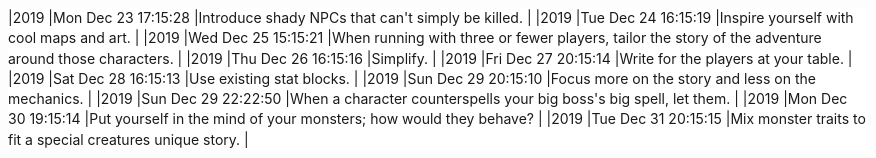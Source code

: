|2019                |Mon Dec 23 17:15:28                                                                                                                                                                                                                                                          |Introduce shady NPCs that can't simply be killed.                                                                                                                                                                                                                            |
|2019                |Tue Dec 24 16:15:19                                                                                                                                                                                                                                                          |Inspire yourself with cool maps and art.                                                                                                                                                                                                                                     |
|2019                |Wed Dec 25 15:15:21                                                                                                                                                                                                                                                          |When running with three or fewer players, tailor the story of the adventure around those characters.                                                                                                                                                                         |
|2019                |Thu Dec 26 16:15:16                                                                                                                                                                                                                                                          |Simplify.                                                                                                                                                                                                                                                                    |
|2019                |Fri Dec 27 20:15:14                                                                                                                                                                                                                                                          |Write for the players at your table.                                                                                                                                                                                                                                         |
|2019                |Sat Dec 28 16:15:13                                                                                                                                                                                                                                                          |Use existing stat blocks.                                                                                                                                                                                                                                                    |
|2019                |Sun Dec 29 20:15:10                                                                                                                                                                                                                                                          |Focus more on the story and less on the mechanics.                                                                                                                                                                                                                           |
|2019                |Sun Dec 29 22:22:50                                                                                                                                                                                                                                                          |When a character counterspells your big boss's big spell, let them.                                                                                                                                                                                                          |
|2019                |Mon Dec 30 19:15:14                                                                                                                                                                                                                                                          |Put yourself in the mind of your monsters; how would they behave?                                                                                                                                                                                                            |
|2019                |Tue Dec 31 20:15:15                                                                                                                                                                                                                                                          |Mix monster traits to fit a special creatures unique story.                                                                                                                                                                                                                  |